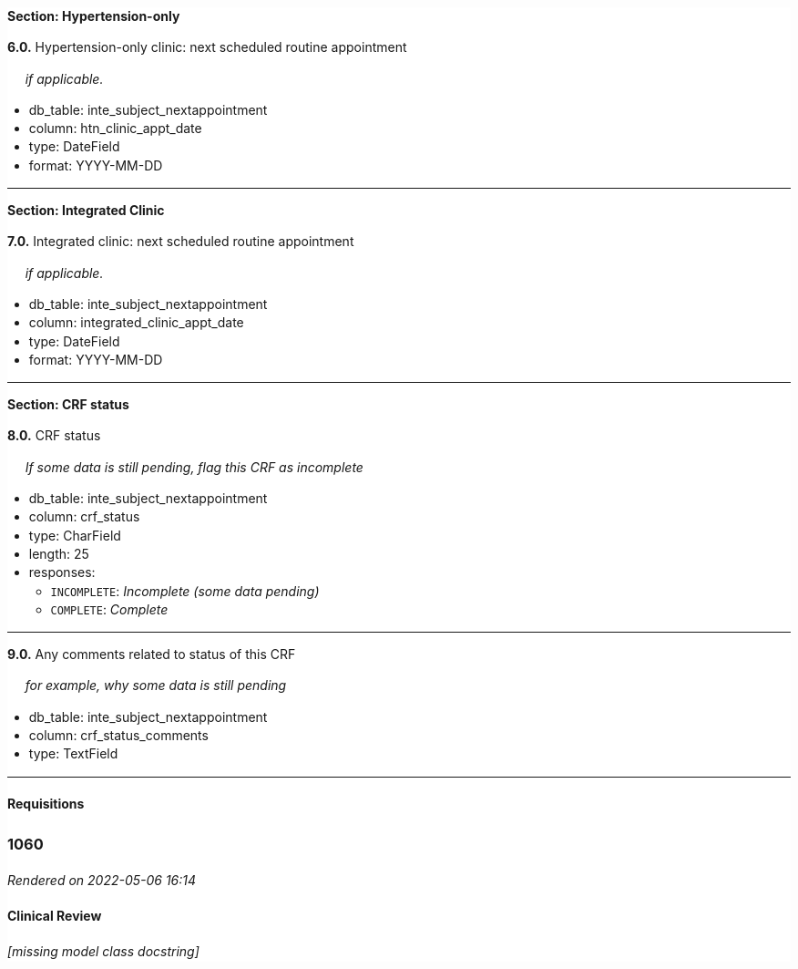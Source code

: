 **Section: Hypertension-only**

**6.0.** Hypertension-only clinic: next scheduled routine appointment

&nbsp;&nbsp;&nbsp;&nbsp; *if applicable.*
- db_table: inte_subject_nextappointment
- column: htn_clinic_appt_date
- type: DateField
- format: YYYY-MM-DD
---

**Section: Integrated Clinic**

**7.0.** Integrated clinic: next scheduled routine appointment

&nbsp;&nbsp;&nbsp;&nbsp; *if applicable.*
- db_table: inte_subject_nextappointment
- column: integrated_clinic_appt_date
- type: DateField
- format: YYYY-MM-DD
---

**Section: CRF status**

**8.0.** CRF status

&nbsp;&nbsp;&nbsp;&nbsp; *If some data is still pending, flag this CRF as incomplete*
- db_table: inte_subject_nextappointment
- column: crf_status
- type: CharField
- length: 25
- responses:
  - `INCOMPLETE`: *Incomplete (some data pending)* 
  - `COMPLETE`: *Complete* 
---

**9.0.** Any comments related to status of this CRF

&nbsp;&nbsp;&nbsp;&nbsp; *for example, why some data is still pending*
- db_table: inte_subject_nextappointment
- column: crf_status_comments
- type: TextField
---


#### Requisitions

### 1060



*Rendered on 2022-05-06 16:14*

#### Clinical Review
*[missing model class docstring]*

